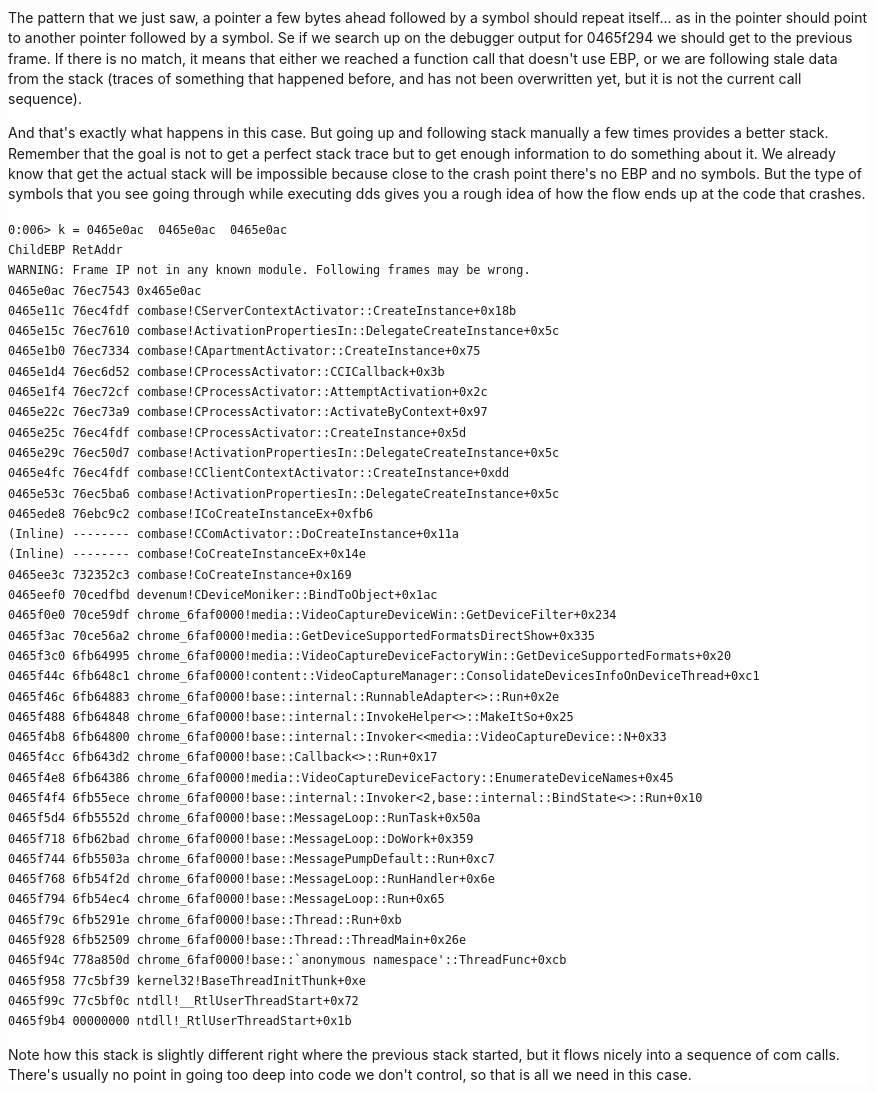 The pattern that we just saw, a pointer a few bytes ahead followed by a symbol
should repeat itself... as in the pointer should point to another pointer
followed by a symbol. Se if we search up on the debugger output for 0465f294 we
should get to the previous frame. If there is no match, it means that either we
reached a function call that doesn't use EBP, or we are following stale data
from the stack (traces of something that happened before, and has not been
overwritten yet, but it is not the current call sequence).

And that's exactly what happens in this case. But going up and following stack
manually a few times provides a better stack. Remember that the goal is not to
get a perfect stack trace but to get enough information to do something about
it. We already know that get the actual stack will be impossible because close
to the crash point there's no EBP and no symbols. But the type of symbols that
you see going through while executing dds gives you a rough idea of how the flow
ends up at the code that crashes.

```none
0:006> k = 0465e0ac  0465e0ac  0465e0ac  
ChildEBP RetAddr  
WARNING: Frame IP not in any known module. Following frames may be wrong.
0465e0ac 76ec7543 0x465e0ac
0465e11c 76ec4fdf combase!CServerContextActivator::CreateInstance+0x18b
0465e15c 76ec7610 combase!ActivationPropertiesIn::DelegateCreateInstance+0x5c
0465e1b0 76ec7334 combase!CApartmentActivator::CreateInstance+0x75
0465e1d4 76ec6d52 combase!CProcessActivator::CCICallback+0x3b
0465e1f4 76ec72cf combase!CProcessActivator::AttemptActivation+0x2c
0465e22c 76ec73a9 combase!CProcessActivator::ActivateByContext+0x97
0465e25c 76ec4fdf combase!CProcessActivator::CreateInstance+0x5d
0465e29c 76ec50d7 combase!ActivationPropertiesIn::DelegateCreateInstance+0x5c
0465e4fc 76ec4fdf combase!CClientContextActivator::CreateInstance+0xdd
0465e53c 76ec5ba6 combase!ActivationPropertiesIn::DelegateCreateInstance+0x5c
0465ede8 76ebc9c2 combase!ICoCreateInstanceEx+0xfb6
(Inline) -------- combase!CComActivator::DoCreateInstance+0x11a
(Inline) -------- combase!CoCreateInstanceEx+0x14e
0465ee3c 732352c3 combase!CoCreateInstance+0x169
0465eef0 70cedfbd devenum!CDeviceMoniker::BindToObject+0x1ac
0465f0e0 70ce59df chrome_6faf0000!media::VideoCaptureDeviceWin::GetDeviceFilter+0x234
0465f3ac 70ce56a2 chrome_6faf0000!media::GetDeviceSupportedFormatsDirectShow+0x335
0465f3c0 6fb64995 chrome_6faf0000!media::VideoCaptureDeviceFactoryWin::GetDeviceSupportedFormats+0x20
0465f44c 6fb648c1 chrome_6faf0000!content::VideoCaptureManager::ConsolidateDevicesInfoOnDeviceThread+0xc1
0465f46c 6fb64883 chrome_6faf0000!base::internal::RunnableAdapter<>::Run+0x2e
0465f488 6fb64848 chrome_6faf0000!base::internal::InvokeHelper<>::MakeItSo+0x25
0465f4b8 6fb64800 chrome_6faf0000!base::internal::Invoker<<media::VideoCaptureDevice::N+0x33
0465f4cc 6fb643d2 chrome_6faf0000!base::Callback<>::Run+0x17
0465f4e8 6fb64386 chrome_6faf0000!media::VideoCaptureDeviceFactory::EnumerateDeviceNames+0x45
0465f4f4 6fb55ece chrome_6faf0000!base::internal::Invoker<2,base::internal::BindState<>::Run+0x10
0465f5d4 6fb5552d chrome_6faf0000!base::MessageLoop::RunTask+0x50a
0465f718 6fb62bad chrome_6faf0000!base::MessageLoop::DoWork+0x359
0465f744 6fb5503a chrome_6faf0000!base::MessagePumpDefault::Run+0xc7
0465f768 6fb54f2d chrome_6faf0000!base::MessageLoop::RunHandler+0x6e
0465f794 6fb54ec4 chrome_6faf0000!base::MessageLoop::Run+0x65
0465f79c 6fb5291e chrome_6faf0000!base::Thread::Run+0xb
0465f928 6fb52509 chrome_6faf0000!base::Thread::ThreadMain+0x26e
0465f94c 778a850d chrome_6faf0000!base::`anonymous namespace'::ThreadFunc+0xcb
0465f958 77c5bf39 kernel32!BaseThreadInitThunk+0xe
0465f99c 77c5bf0c ntdll!__RtlUserThreadStart+0x72
0465f9b4 00000000 ntdll!_RtlUserThreadStart+0x1b
```

Note how this stack is slightly different right where the previous stack
started, but it flows nicely into a sequence of com calls. There's usually no
point in going too deep into code we don't control, so that is all we need in
this case.
